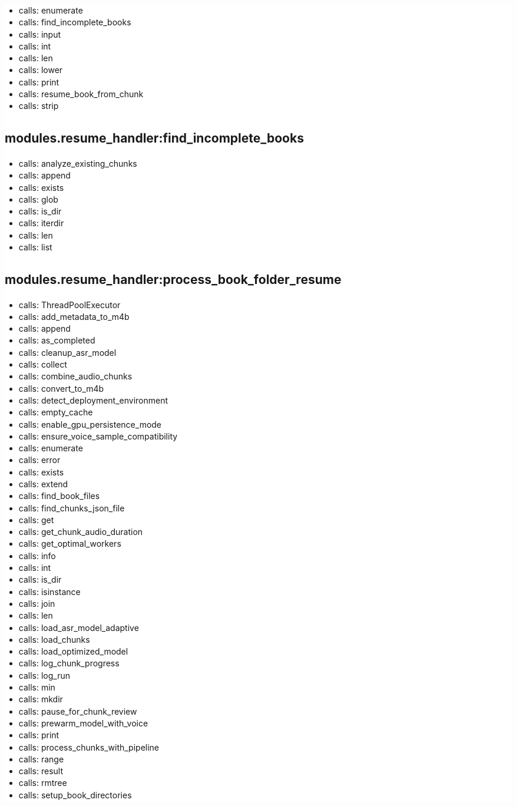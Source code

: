 - calls: enumerate
- calls: find_incomplete_books
- calls: input
- calls: int
- calls: len
- calls: lower
- calls: print
- calls: resume_book_from_chunk
- calls: strip
## modules.resume_handler:find_incomplete_books
- calls: analyze_existing_chunks
- calls: append
- calls: exists
- calls: glob
- calls: is_dir
- calls: iterdir
- calls: len
- calls: list
## modules.resume_handler:process_book_folder_resume
- calls: ThreadPoolExecutor
- calls: add_metadata_to_m4b
- calls: append
- calls: as_completed
- calls: cleanup_asr_model
- calls: collect
- calls: combine_audio_chunks
- calls: convert_to_m4b
- calls: detect_deployment_environment
- calls: empty_cache
- calls: enable_gpu_persistence_mode
- calls: ensure_voice_sample_compatibility
- calls: enumerate
- calls: error
- calls: exists
- calls: extend
- calls: find_book_files
- calls: find_chunks_json_file
- calls: get
- calls: get_chunk_audio_duration
- calls: get_optimal_workers
- calls: info
- calls: int
- calls: is_dir
- calls: isinstance
- calls: join
- calls: len
- calls: load_asr_model_adaptive
- calls: load_chunks
- calls: load_optimized_model
- calls: log_chunk_progress
- calls: log_run
- calls: min
- calls: mkdir
- calls: pause_for_chunk_review
- calls: prewarm_model_with_voice
- calls: print
- calls: process_chunks_with_pipeline
- calls: range
- calls: result
- calls: rmtree
- calls: setup_book_directories